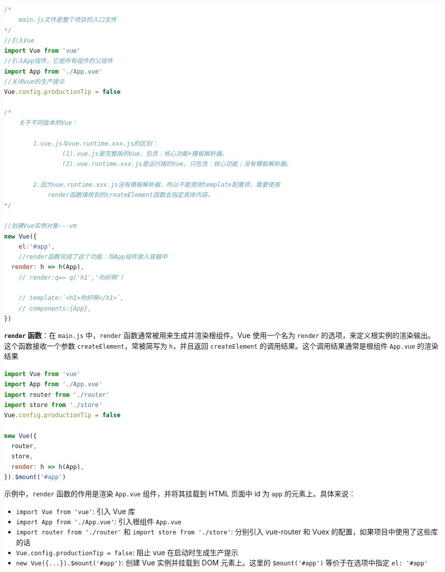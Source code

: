 ```js
/* 
	main.js文件是整个项目的入口文件
*/
//引入Vue
import Vue from 'vue'
//引入App组件，它是所有组件的父组件
import App from './App.vue'
//关闭vue的生产提示
Vue.config.productionTip = false

/* 
	关于不同版本的Vue：
	
		1.vue.js与vue.runtime.xxx.js的区别：
				(1).vue.js是完整版的Vue，包含：核心功能+模板解析器。
				(2).vue.runtime.xxx.js是运行版的Vue，只包含：核心功能；没有模板解析器。

		2.因为vue.runtime.xxx.js没有模板解析器，所以不能使用template配置项，需要使用
			render函数接收到的createElement函数去指定具体内容。
*/

//创建Vue实例对象---vm
new Vue({
	el:'#app',
	//render函数完成了这个功能：将App组件放入容器中
  render: h => h(App),
	// render:q=> q('h1','你好啊')

	// template:`<h1>你好啊</h1>`,
	// components:{App},
})
```

**`render` 函数**：在 `main.js` 中，`render` 函数通常被用来生成并渲染根组件。Vue 使用一个名为 `render` 的选项，来定义根实例的渲染输出。这个函数接收一个参数 `createElement`，常被简写为 `h`，并且返回 `createElement` 的调用结果。这个调用结果通常是根组件 `App.vue` 的渲染结果

```javascript
import Vue from 'vue'
import App from './App.vue'
import router from './router'
import store from './store'
Vue.config.productionTip = false

new Vue({
  router,
  store,
  render: h => h(App),
}).$mount('#app')
```

示例中，`render` 函数的作用是渲染 `App.vue` 组件，并将其挂载到 HTML 页面中 id 为 `app` 的元素上。具体来说：

- `import Vue from 'vue'`: 引入 Vue 库
- `import App from './App.vue'`: 引入根组件 `App.vue`
- `import router from './router'` 和 `import store from './store'`: 分别引入 vue-router 和 Vuex 的配置，如果项目中使用了这些库的话
- `Vue.config.productionTip = false`: 阻止 vue 在启动时生成生产提示
- `new Vue({...}).$mount('#app')`: 创建 Vue 实例并挂载到 DOM 元素上。这里的 `$mount('#app')` 等价于在选项中指定 `el: '#app'`
